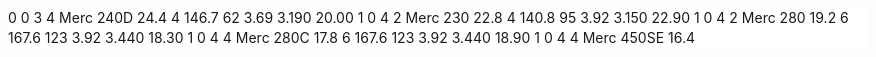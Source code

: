    <td style="text-align:right;"> 0 </td>
   <td style="text-align:right;"> 0 </td>
   <td style="text-align:right;"> 3 </td>
   <td style="text-align:right;"> 4 </td>
  </tr>
  <tr>
   <td style="text-align:left;"> Merc 240D </td>
   <td style="text-align:right;"> 24.4 </td>
   <td style="text-align:right;"> 4 </td>
   <td style="text-align:right;"> 146.7 </td>
   <td style="text-align:right;"> 62 </td>
   <td style="text-align:right;"> 3.69 </td>
   <td style="text-align:right;"> 3.190 </td>
   <td style="text-align:right;"> 20.00 </td>
   <td style="text-align:right;"> 1 </td>
   <td style="text-align:right;"> 0 </td>
   <td style="text-align:right;"> 4 </td>
   <td style="text-align:right;"> 2 </td>
  </tr>
  <tr>
   <td style="text-align:left;"> Merc 230 </td>
   <td style="text-align:right;"> 22.8 </td>
   <td style="text-align:right;"> 4 </td>
   <td style="text-align:right;"> 140.8 </td>
   <td style="text-align:right;"> 95 </td>
   <td style="text-align:right;"> 3.92 </td>
   <td style="text-align:right;"> 3.150 </td>
   <td style="text-align:right;"> 22.90 </td>
   <td style="text-align:right;"> 1 </td>
   <td style="text-align:right;"> 0 </td>
   <td style="text-align:right;"> 4 </td>
   <td style="text-align:right;"> 2 </td>
  </tr>
  <tr>
   <td style="text-align:left;"> Merc 280 </td>
   <td style="text-align:right;"> 19.2 </td>
   <td style="text-align:right;"> 6 </td>
   <td style="text-align:right;"> 167.6 </td>
   <td style="text-align:right;"> 123 </td>
   <td style="text-align:right;"> 3.92 </td>
   <td style="text-align:right;"> 3.440 </td>
   <td style="text-align:right;"> 18.30 </td>
   <td style="text-align:right;"> 1 </td>
   <td style="text-align:right;"> 0 </td>
   <td style="text-align:right;"> 4 </td>
   <td style="text-align:right;"> 4 </td>
  </tr>
  <tr>
   <td style="text-align:left;"> Merc 280C </td>
   <td style="text-align:right;"> 17.8 </td>
   <td style="text-align:right;"> 6 </td>
   <td style="text-align:right;"> 167.6 </td>
   <td style="text-align:right;"> 123 </td>
   <td style="text-align:right;"> 3.92 </td>
   <td style="text-align:right;"> 3.440 </td>
   <td style="text-align:right;"> 18.90 </td>
   <td style="text-align:right;"> 1 </td>
   <td style="text-align:right;"> 0 </td>
   <td style="text-align:right;"> 4 </td>
   <td style="text-align:right;"> 4 </td>
  </tr>
  <tr>
   <td style="text-align:left;"> Merc 450SE </td>
   <td style="text-align:right;"> 16.4 </td>
